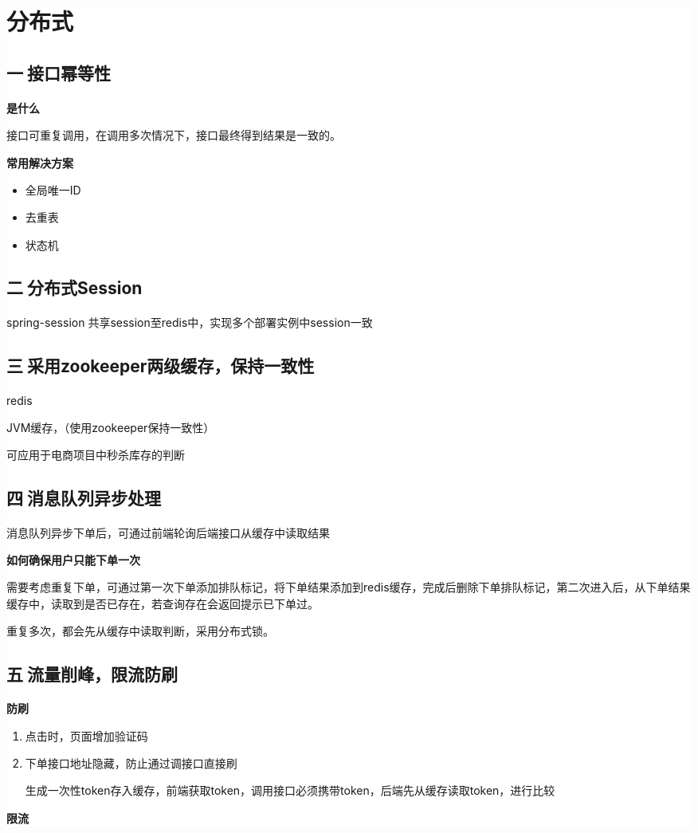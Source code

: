 # 分布式

## 一 接口幂等性

**是什么**

接口可重复调用，在调用多次情况下，接口最终得到结果是一致的。

**常用解决方案**

- 全局唯一ID

- 去重表

- 状态机



## 二 分布式Session

spring-session 共享session至redis中，实现多个部署实例中session一致



## 三 采用zookeeper两级缓存，保持一致性

redis

JVM缓存，（使用zookeeper保持一致性）

可应用于电商项目中秒杀库存的判断



## 四 消息队列异步处理

消息队列异步下单后，可通过前端轮询后端接口从缓存中读取结果

**如何确保用户只能下单一次**

需要考虑重复下单，可通过第一次下单添加排队标记，将下单结果添加到redis缓存，完成后删除下单排队标记，第二次进入后，从下单结果缓存中，读取到是否已存在，若查询存在会返回提示已下单过。

重复多次，都会先从缓存中读取判断，采用分布式锁。





## 五 流量削峰，限流防刷

**防刷**

1. 点击时，页面增加验证码

2. 下单接口地址隐藏，防止通过调接口直接刷

   生成一次性token存入缓存，前端获取token，调用接口必须携带token，后端先从缓存读取token，进行比较

**限流**
